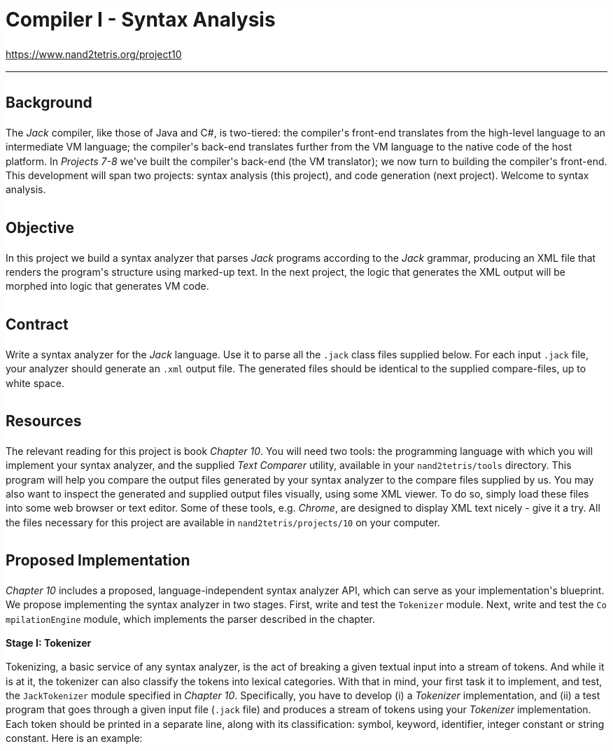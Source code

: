 # Compiler I - Syntax Analysis

https://www.nand2tetris.org/project10

------

## Background

The *Jack* compiler, like those of Java and C#, is two-tiered: the compiler's front-end translates from the high-level language to an intermediate VM language; the compiler's back-end translates further from the VM language to the native code of the host platform. In *Projects 7-8* we've built the compiler's back-end (the VM translator); we now turn to building the compiler's front-end. This development will span two projects: syntax analysis (this project), and code generation (next project). Welcome to syntax analysis.

## Objective

In this project we build a syntax analyzer that parses *Jack* programs according to the *Jack* grammar, producing an XML file that renders the program's structure using marked-up text. In the next project, the logic that generates the XML output will be morphed into logic that generates VM code.

## Contract

Write a syntax analyzer for the *Jack* language. Use it to parse all the `.jack` class files supplied below. For each input `.jack` file, your analyzer should generate an `.xml` output file. The generated files should be identical to the supplied compare-files, up to white space.

## Resources

The relevant reading for this project is book *Chapter 10*. You will need two tools: the programming language with which you will implement your syntax analyzer, and the supplied *Text Comparer* utility, available in your `nand2tetris/tools` directory. This program will help you compare the output files generated by your syntax analyzer to the compare files supplied by us. You may also want to inspect the generated and supplied output files visually, using some XML viewer. To do so, simply load these files into some web browser or text editor. Some of these tools, e.g. *Chrome*, are designed to display XML text nicely - give it a try. All the files necessary for this project are available in `nand2tetris/projects/10` on your computer.

## Proposed Implementation

*Chapter 10* includes a proposed, language-independent syntax analyzer API, which can serve as your implementation's blueprint. We propose implementing the syntax analyzer in two stages. First, write and test the `Tokenizer` module. Next, write and test the `CompilationEngine` module, which implements the parser described in the chapter.

**Stage I: Tokenizer**

Tokenizing, a basic service of any syntax analyzer, is the act of breaking a given textual input into a stream of tokens. And while it is at it, the tokenizer can also classify the tokens into lexical categories. With that in mind, your first task it to implement, and test, the `JackTokenizer` module specified in *Chapter 10*. Specifically, you have to develop (i) a *Tokenizer* implementation, and (ii) a test program that goes through a given input file (`.jack` file) and produces a stream of tokens using your *Tokenizer* implementation. Each token should be printed in a separate line, along with its classification: symbol, keyword, identifier, integer constant or string constant. Here is an example:
